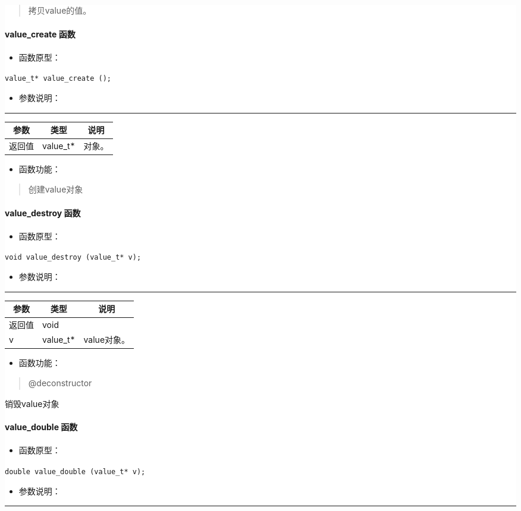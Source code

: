 > <p id="value_t_value_copy"> 拷贝value的值。




#### value\_create 函数
* 函数原型：

```
value_t* value_create ();
```

* 参数说明：

-----------------------

| 参数 | 类型 | 说明 |
| -------- | ----- | --------- |
| 返回值 | value\_t* | 对象。 |
* 函数功能：

> <p id="value_t_value_create"> 创建value对象




#### value\_destroy 函数
* 函数原型：

```
void value_destroy (value_t* v);
```

* 参数说明：

-----------------------

| 参数 | 类型 | 说明 |
| -------- | ----- | --------- |
| 返回值 | void |  |
| v | value\_t* | value对象。 |
* 函数功能：

> <p id="value_t_value_destroy"> @deconstructor
 销毁value对象




#### value\_double 函数
* 函数原型：

```
double value_double (value_t* v);
```

* 参数说明：

-----------------------
